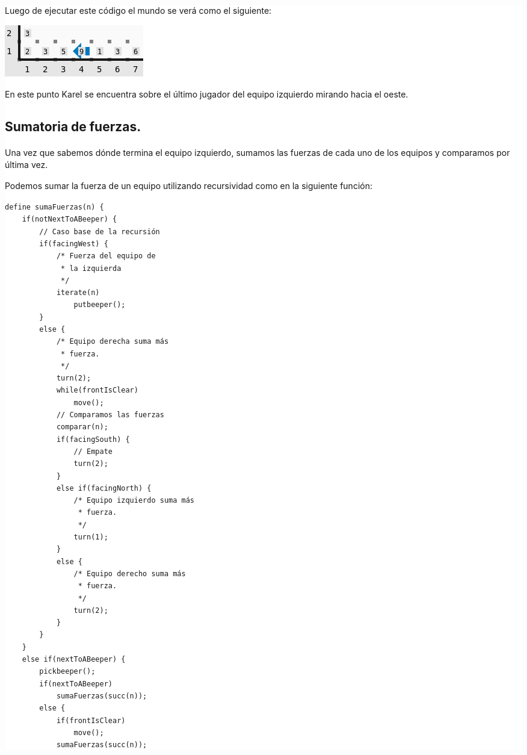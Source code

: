 Luego de ejecutar este código el mundo se verá como el siguiente:

![5](5.png)

En este punto Karel se encuentra sobre el último jugador del equipo izquierdo mirando hacia el oeste.

## Sumatoria de fuerzas.

Una vez que sabemos dónde termina el equipo izquierdo, sumamos las fuerzas de cada uno de los equipos y comparamos por última vez.

Podemos sumar la fuerza de un equipo utilizando recursividad como en la siguiente función:

```
define sumaFuerzas(n) {
    if(notNextToABeeper) {
        // Caso base de la recursión
        if(facingWest) {
            /* Fuerza del equipo de
             * la izquierda
             */
            iterate(n)
                putbeeper();
        }
        else {
            /* Equipo derecha suma más 
             * fuerza.
             */
            turn(2);
            while(frontIsClear) 
                move();
            // Comparamos las fuerzas
            comparar(n);
            if(facingSouth) {
                // Empate
                turn(2);
            }
            else if(facingNorth) {
                /* Equipo izquierdo suma más 
                 * fuerza.
                 */
                turn(1);
            }
            else {
                /* Equipo derecho suma más 
                 * fuerza.
                 */
                turn(2);
            }
        }
    }
    else if(nextToABeeper) {
        pickbeeper();
        if(nextToABeeper) 
            sumaFuerzas(succ(n));
        else {
            if(frontIsClear)
                move();
            sumaFuerzas(succ(n));
```